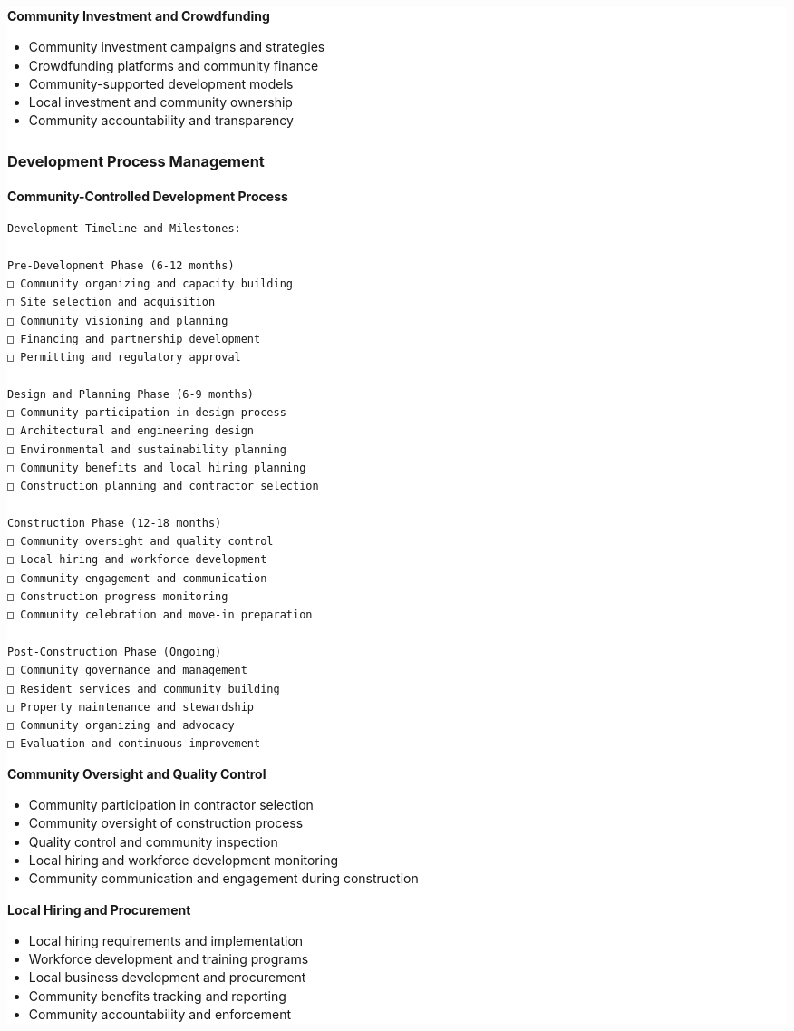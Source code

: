 **Community Investment and Crowdfunding**
- Community investment campaigns and strategies
- Crowdfunding platforms and community finance
- Community-supported development models
- Local investment and community ownership
- Community accountability and transparency

### Development Process Management

**Community-Controlled Development Process**
```
Development Timeline and Milestones:

Pre-Development Phase (6-12 months)
□ Community organizing and capacity building
□ Site selection and acquisition
□ Community visioning and planning
□ Financing and partnership development
□ Permitting and regulatory approval

Design and Planning Phase (6-9 months)
□ Community participation in design process
□ Architectural and engineering design
□ Environmental and sustainability planning
□ Community benefits and local hiring planning
□ Construction planning and contractor selection

Construction Phase (12-18 months)
□ Community oversight and quality control
□ Local hiring and workforce development
□ Community engagement and communication
□ Construction progress monitoring
□ Community celebration and move-in preparation

Post-Construction Phase (Ongoing)
□ Community governance and management
□ Resident services and community building
□ Property maintenance and stewardship
□ Community organizing and advocacy
□ Evaluation and continuous improvement
```

**Community Oversight and Quality Control**
- Community participation in contractor selection
- Community oversight of construction process
- Quality control and community inspection
- Local hiring and workforce development monitoring
- Community communication and engagement during construction

**Local Hiring and Procurement**
- Local hiring requirements and implementation
- Workforce development and training programs
- Local business development and procurement
- Community benefits tracking and reporting
- Community accountability and enforcement
